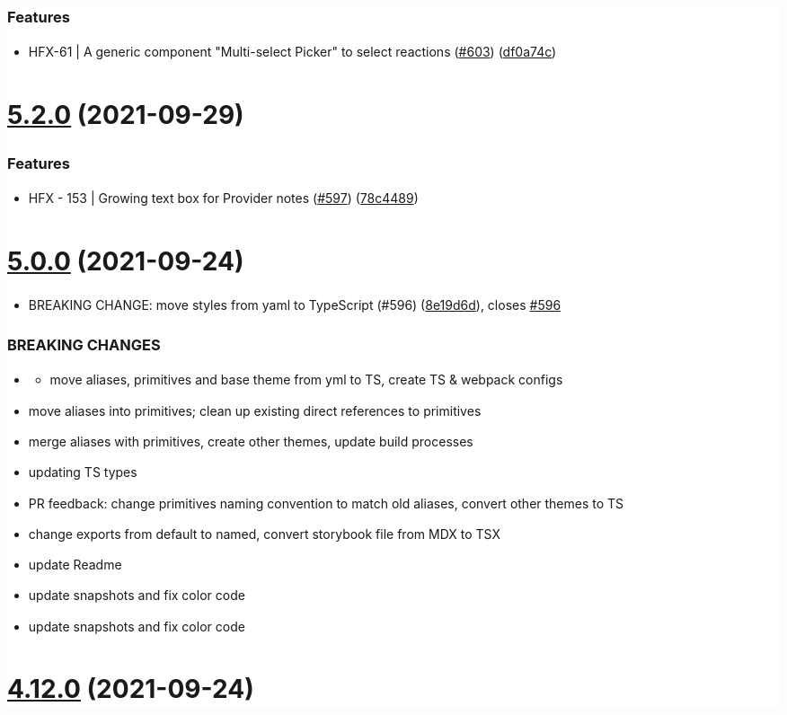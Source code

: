 
### Features

* HFX-61 | A generic component "Multi-select Picker" to select reactions ([#603](https://github.com/VirtaHealth/atlas/issues/603)) ([df0a74c](https://github.com/VirtaHealth/atlas/commit/df0a74cdc41eb4d29cb00100ebdf8f4050b85f45))





# [5.2.0](https://github.com/VirtaHealth/atlas/compare/v5.1.3...v5.2.0) (2021-09-29)


### Features

* HFX - 153 | Growing text box for Provider notes ([#597](https://github.com/VirtaHealth/atlas/issues/597)) ([78c4489](https://github.com/VirtaHealth/atlas/commit/78c4489a163440c4e2535b6d02d298d02ccbe069))





# [5.0.0](https://github.com/VirtaHealth/atlas/compare/v4.12.0...v5.0.0) (2021-09-24)


* BREAKING CHANGE: move styles from yaml to TypeScript (#596) ([8e19d6d](https://github.com/VirtaHealth/atlas/commit/8e19d6dbdeb67916fe6976911a113c1c3f1cc377)), closes [#596](https://github.com/VirtaHealth/atlas/issues/596)


### BREAKING CHANGES

* * move aliases, primitives and base theme from yml to TS, create TS & webpack configs

* move aliases into primitives; clean up existing direct references to primitives

* merge aliases with primitives, create other themes, update build processes

* updating TS types

* PR feedback: change primitives naming convention to match old aliases, convert other themes to TS

* change exports from default to named, convert storybook file from MDX to TSX

* update Readme

* update snapshots and fix color code

* update snapshots and fix color code





# [4.12.0](https://github.com/VirtaHealth/atlas/compare/v4.11.0...v4.12.0) (2021-09-24)
